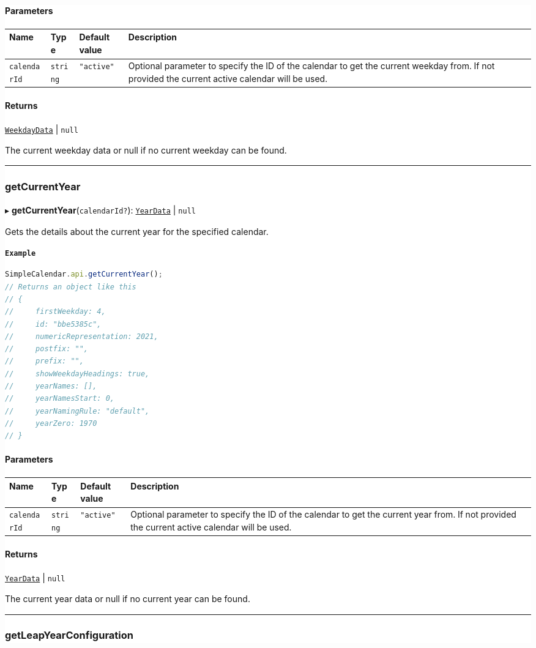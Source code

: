 #### Parameters

| Name | Type | Default value | Description |
| :------ | :------ | :------ | :------ |
| `calendarId` | `string` | `"active"` | Optional parameter to specify the ID of the calendar to get the current weekday from. If not provided the current active calendar will be used. |

#### Returns

[`WeekdayData`](../interfaces/SimpleCalendar.WeekdayData.md) \| ``null``

The current weekday data or null if no current weekday can be found.

___

### getCurrentYear

▸ **getCurrentYear**(`calendarId?`): [`YearData`](../interfaces/SimpleCalendar.YearData.md) \| ``null``

Gets the details about the current year for the specified calendar.

**`Example`**

```javascript
SimpleCalendar.api.getCurrentYear();
// Returns an object like this
// {
//     firstWeekday: 4,
//     id: "bbe5385c",
//     numericRepresentation: 2021,
//     postfix: "",
//     prefix: "",
//     showWeekdayHeadings: true,
//     yearNames: [],
//     yearNamesStart: 0,
//     yearNamingRule: "default",
//     yearZero: 1970
// }
```

#### Parameters

| Name | Type | Default value | Description |
| :------ | :------ | :------ | :------ |
| `calendarId` | `string` | `"active"` | Optional parameter to specify the ID of the calendar to get the current year from. If not provided the current active calendar will be used. |

#### Returns

[`YearData`](../interfaces/SimpleCalendar.YearData.md) \| ``null``

The current year data or null if no current year can be found.

___

### getLeapYearConfiguration
